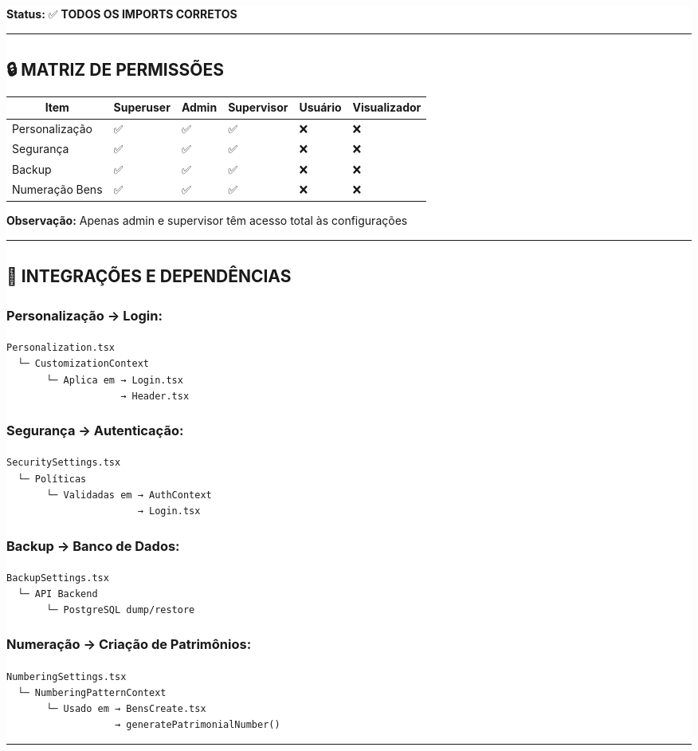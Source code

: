 **Status:** ✅ **TODOS OS IMPORTS CORRETOS**

---

## 🔒 **MATRIZ DE PERMISSÕES**

| Item | Superuser | Admin | Supervisor | Usuário | Visualizador |
|------|-----------|-------|------------|---------|--------------|
| Personalização | ✅ | ✅ | ✅ | ❌ | ❌ |
| Segurança | ✅ | ✅ | ✅ | ❌ | ❌ |
| Backup | ✅ | ✅ | ✅ | ❌ | ❌ |
| Numeração Bens | ✅ | ✅ | ✅ | ❌ | ❌ |

**Observação:** Apenas admin e supervisor têm acesso total às configurações

---

## 🔗 **INTEGRAÇÕES E DEPENDÊNCIAS**

### **Personalização → Login:**
```
Personalization.tsx
  └─ CustomizationContext
       └─ Aplica em → Login.tsx
                    → Header.tsx
```

### **Segurança → Autenticação:**
```
SecuritySettings.tsx
  └─ Políticas
       └─ Validadas em → AuthContext
                       → Login.tsx
```

### **Backup → Banco de Dados:**
```
BackupSettings.tsx
  └─ API Backend
       └─ PostgreSQL dump/restore
```

### **Numeração → Criação de Patrimônios:**
```
NumberingSettings.tsx
  └─ NumberingPatternContext
       └─ Usado em → BensCreate.tsx
                   → generatePatrimonialNumber()
```

---